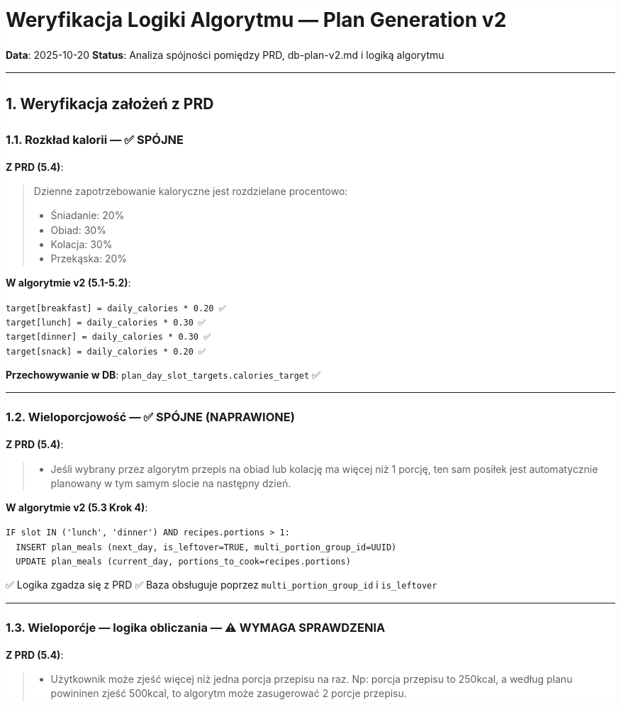 # Weryfikacja Logiki Algorytmu — Plan Generation v2

**Data**: 2025-10-20
**Status**: Analiza spójności pomiędzy PRD, db-plan-v2.md i logiką algorytmu

---

## 1. Weryfikacja założeń z PRD

### 1.1. Rozkład kalorii — ✅ SPÓJNE

**Z PRD (5.4)**:
> Dzienne zapotrzebowanie kaloryczne jest rozdzielane procentowo:
> - Śniadanie: 20%
> - Obiad: 30%
> - Kolacja: 30%
> - Przekąska: 20%

**W algorytmie v2 (5.1-5.2)**:
```
target[breakfast] = daily_calories * 0.20 ✅
target[lunch] = daily_calories * 0.30 ✅
target[dinner] = daily_calories * 0.30 ✅
target[snack] = daily_calories * 0.20 ✅
```

**Przechowywanie w DB**: `plan_day_slot_targets.calories_target` ✅

---

### 1.2. Wieloporcjowość — ✅ SPÓJNE (NAPRAWIONE)

**Z PRD (5.4)**:
> - Jeśli wybrany przez algorytm przepis na obiad lub kolację ma więcej niż 1 porcję, ten sam posiłek jest automatycznie planowany w tym samym slocie na następny dzień.

**W algorytmie v2 (5.3 Krok 4)**:
```
IF slot IN ('lunch', 'dinner') AND recipes.portions > 1:
  INSERT plan_meals (next_day, is_leftover=TRUE, multi_portion_group_id=UUID)
  UPDATE plan_meals (current_day, portions_to_cook=recipes.portions)
```

✅ Logika zgadza się z PRD
✅ Baza obsługuje poprzez `multi_portion_group_id` i `is_leftover`

---

### 1.3. Wieloporćje — logika obliczania — ⚠️ WYMAGA SPRAWDZENIA

**Z PRD (5.4)**:
> - Użytkownik może zjeść więcej niż jedna porcja przepisu na raz. Np: porcja przepisu to 250kcal, a według planu powininen zjeść 500kcal, to algorytm może zasugerować 2 porcje przepisu.
